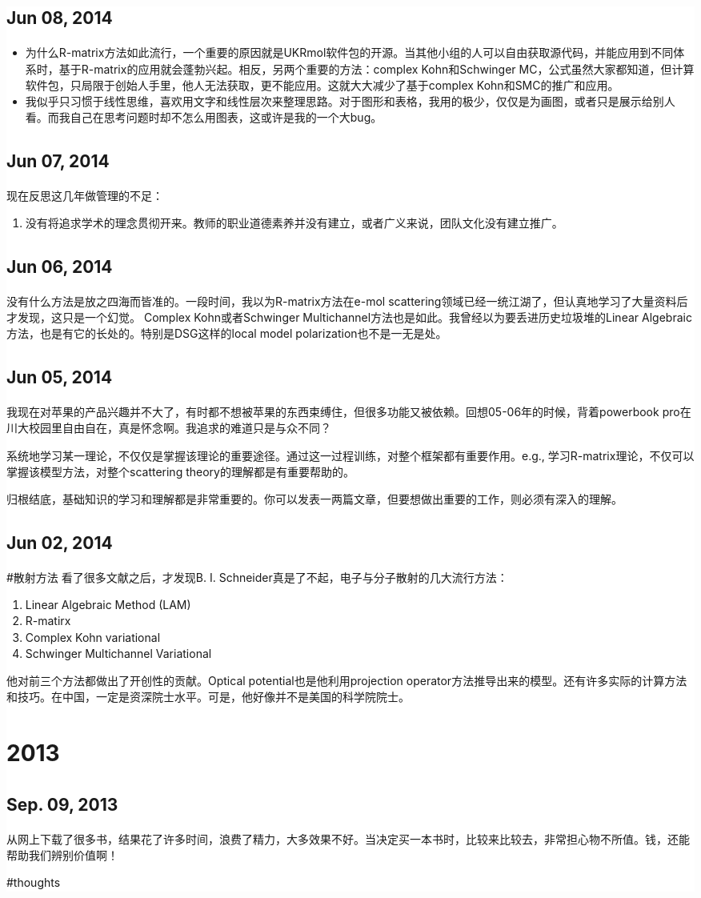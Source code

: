 ## Jun 08, 2014
- 为什么R-matrix方法如此流行，一个重要的原因就是UKRmol软件包的开源。当其他小组的人可以自由获取源代码，并能应用到不同体系时，基于R-matrix的应用就会蓬勃兴起。相反，另两个重要的方法：complex Kohn和Schwinger MC，公式虽然大家都知道，但计算软件包，只局限于创始人手里，他人无法获取，更不能应用。这就大大减少了基于complex Kohn和SMC的推广和应用。
- 我似乎只习惯于线性思维，喜欢用文字和线性层次来整理思路。对于图形和表格，我用的极少，仅仅是为画图，或者只是展示给别人看。而我自己在思考问题时却不怎么用图表，这或许是我的一个大bug。

## Jun 07, 2014
现在反思这几年做管理的不足：
1. 没有将追求学术的理念贯彻开来。教师的职业道德素养并没有建立，或者广义来说，团队文化没有建立推广。

## Jun 06, 2014
没有什么方法是放之四海而皆准的。一段时间，我以为R-matrix方法在e-mol scattering领域已经一统江湖了，但认真地学习了大量资料后才发现，这只是一个幻觉。 Complex Kohn或者Schwinger Multichannel方法也是如此。我曾经以为要丢进历史垃圾堆的Linear Algebraic方法，也是有它的长处的。特别是DSG这样的local model polarization也不是一无是处。

## Jun 05, 2014
我现在对苹果的产品兴趣并不大了，有时都不想被苹果的东西束缚住，但很多功能又被依赖。回想05-06年的时候，背着powerbook pro在川大校园里自由自在，真是怀念啊。我追求的难道只是与众不同？

系统地学习某一理论，不仅仅是掌握该理论的重要途径。通过这一过程训练，对整个框架都有重要作用。e.g., 学习R-matrix理论，不仅可以掌握该模型方法，对整个scattering theory的理解都是有重要帮助的。

归根结底，基础知识的学习和理解都是非常重要的。你可以发表一两篇文章，但要想做出重要的工作，则必须有深入的理解。

## Jun 02, 2014
#散射方法
看了很多文献之后，才发现B. I. Schneider真是了不起，电子与分子散射的几大流行方法：
1. Linear Algebraic Method (LAM)
2. R-matirx
3. Complex Kohn variational
4. Schwinger Multichannel Variational

他对前三个方法都做出了开创性的贡献。Optical potential也是他利用projection operator方法推导出来的模型。还有许多实际的计算方法和技巧。在中国，一定是资深院士水平。可是，他好像并不是美国的科学院院士。

# 2013
## Sep. 09, 2013
从网上下载了很多书，结果花了许多时间，浪费了精力，大多效果不好。当决定买一本书时，比较来比较去，非常担心物不所值。钱，还能帮助我们辨别价值啊！


#thoughts